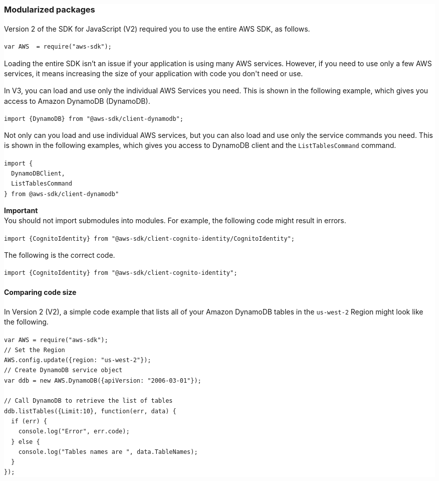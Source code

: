 ### Modularized packages<a name="welcome_whats_new_v3_modularized_packages"></a>

Version 2 of the SDK for JavaScript \(V2\) required you to use the entire AWS SDK, as follows\.

```
var AWS  = require("aws-sdk");
```

Loading the entire SDK isn’t an issue if your application is using many AWS services\. However, if you need to use only a few AWS services, it means increasing the size of your application with code you don't need or use\.

In V3, you can load and use only the individual AWS Services you need\. This is shown in the following example, which gives you access to Amazon DynamoDB \(DynamoDB\)\.

```
import {DynamoDB} from "@aws-sdk/client-dynamodb";
```

Not only can you load and use individual AWS services, but you can also load and use only the service commands you need\. This is shown in the following examples, which gives you access to DynamoDB client and the `ListTablesCommand` command\.

```
import {
  DynamoDBClient,
  ListTablesCommand
} from @aws-sdk/client-dynamodb"
```

**Important**  
You should not import submodules into modules\. For example, the following code might result in errors\.  

```
import {CognitoIdentity} from "@aws-sdk/client-cognito-identity/CognitoIdentity";
```
The following is the correct code\.  

```
import {CognitoIdentity} from "@aws-sdk/client-cognito-identity";
```

#### Comparing code size<a name="welcome_whats_new_v3_modularized_packages_code_size"></a>

In Version 2 \(V2\), a simple code example that lists all of your Amazon DynamoDB tables in the `us-west-2` Region might look like the following\.

```
var AWS = require("aws-sdk");
// Set the Region
AWS.config.update({region: "us-west-2"});
// Create DynamoDB service object
var ddb = new AWS.DynamoDB({apiVersion: "2006-03-01"});

// Call DynamoDB to retrieve the list of tables
ddb.listTables({Limit:10}, function(err, data) {
  if (err) {
    console.log("Error", err.code);
  } else {
    console.log("Tables names are ", data.TableNames);
  }
});
```

